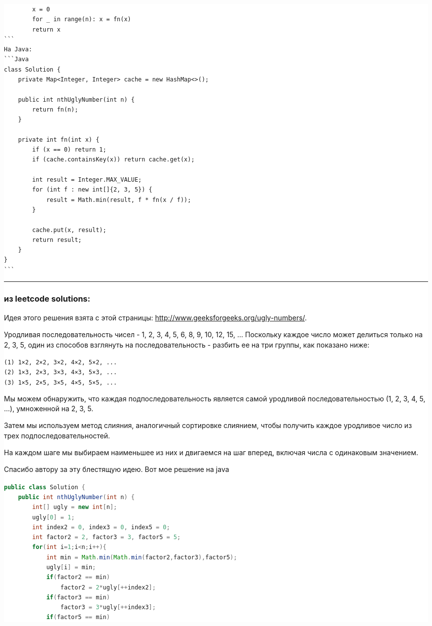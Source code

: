             x = 0
            for _ in range(n): x = fn(x)
            return x
    ```
    На Java:
    ```Java
    class Solution {
        private Map<Integer, Integer> cache = new HashMap<>();

        public int nthUglyNumber(int n) {
            return fn(n);
        }

        private int fn(int x) {
            if (x == 0) return 1;
            if (cache.containsKey(x)) return cache.get(x);

            int result = Integer.MAX_VALUE;
            for (int f : new int[]{2, 3, 5}) {
                result = Math.min(result, f * fn(x / f));
            }

            cache.put(x, result);
            return result;
        }
    }
    ```
    
---

### из leetcode solutions:

Идея этого решения взята с этой страницы: http://www.geeksforgeeks.org/ugly-numbers/.

Уродливая последовательность чисел - 1, 2, 3, 4, 5, 6, 8, 9, 10, 12, 15, ...
Поскольку каждое число может делиться только на 2, 3, 5, один из способов взглянуть на последовательность - разбить ее на три группы, как показано ниже:

```
(1) 1×2, 2×2, 3×2, 4×2, 5×2, ...
(2) 1×3, 2×3, 3×3, 4×3, 5×3, ...
(3) 1×5, 2×5, 3×5, 4×5, 5×5, ...
```

Мы можем обнаружить, что каждая подпоследовательность является самой уродливой последовательностью (1, 2, 3, 4, 5, ...), умноженной на 2, 3, 5.

Затем мы используем метод слияния, аналогичный сортировке слиянием, чтобы получить каждое уродливое число из трех подпоследовательностей.

На каждом шаге мы выбираем наименьшее из них и двигаемся на шаг вперед, включая числа с одинаковым значением.

Спасибо автору за эту блестящую идею. Вот мое решение на java

```Java
public class Solution {
    public int nthUglyNumber(int n) {
        int[] ugly = new int[n];
        ugly[0] = 1;
        int index2 = 0, index3 = 0, index5 = 0;
        int factor2 = 2, factor3 = 3, factor5 = 5;
        for(int i=1;i<n;i++){
            int min = Math.min(Math.min(factor2,factor3),factor5);
            ugly[i] = min;
            if(factor2 == min)
                factor2 = 2*ugly[++index2];
            if(factor3 == min)
                factor3 = 3*ugly[++index3];
            if(factor5 == min)
```